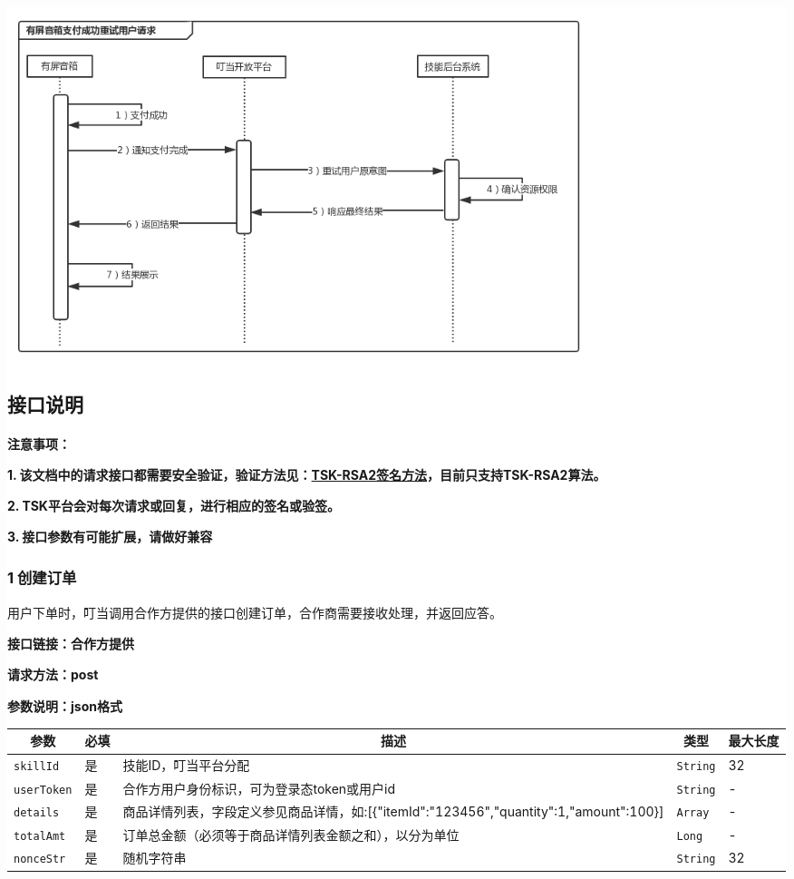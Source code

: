 ![](./pic/pay3.png)

## 接口说明

**注意事项：**

**1. 该文档中的请求接口都需要安全验证，验证方法见：[TSK-RSA2签名方法](./security.md)，目前只支持TSK-RSA2算法。**

**2. TSK平台会对每次请求或回复，进行相应的签名或验签。**

**3. 接口参数有可能扩展，请做好兼容**



### 1 创建订单

用户下单时，叮当调用合作方提供的接口创建订单，合作商需要接收处理，并返回应答。

**接口链接：合作方提供**

**请求方法：post**

 **参数说明：json格式**

| 参数            | 必填 | 描述                   | 类型         |最大长度|
| --------------- | ---- | ---------------------- | ------------ |--------------------|
| `skillId`      | 是   | 技能ID，叮当平台分配   | `String` |32|
| `userToken` | 是   | 合作方用户身份标识，可为登录态token或用户id | `String` |-|
| `details` | 是   | 商品详情列表，字段定义参见商品详情，如:[{"itemId":"123456","quantity":1,"amount":100}] | `Array` |-|
| `totalAmt`      | 是   | 订单总金额（必须等于商品详情列表金额之和），以分为单位 | `Long`   |-|
| `nonceStr`      | 是   | 随机字符串             | `String` |32|
